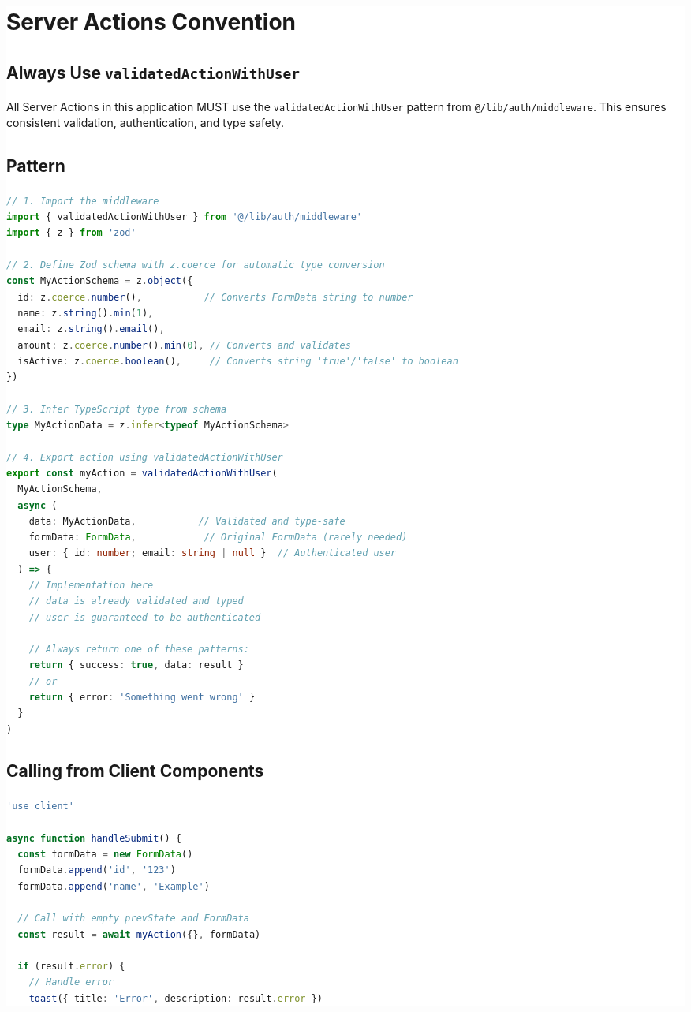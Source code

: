 # Server Actions Convention

## Always Use `validatedActionWithUser`

All Server Actions in this application MUST use the `validatedActionWithUser` pattern from `@/lib/auth/middleware`. This ensures consistent validation, authentication, and type safety.

## Pattern

```typescript
// 1. Import the middleware
import { validatedActionWithUser } from '@/lib/auth/middleware'
import { z } from 'zod'

// 2. Define Zod schema with z.coerce for automatic type conversion
const MyActionSchema = z.object({
  id: z.coerce.number(),           // Converts FormData string to number
  name: z.string().min(1),
  email: z.string().email(),
  amount: z.coerce.number().min(0), // Converts and validates
  isActive: z.coerce.boolean(),     // Converts string 'true'/'false' to boolean
})

// 3. Infer TypeScript type from schema
type MyActionData = z.infer<typeof MyActionSchema>

// 4. Export action using validatedActionWithUser
export const myAction = validatedActionWithUser(
  MyActionSchema,
  async (
    data: MyActionData,           // Validated and type-safe
    formData: FormData,            // Original FormData (rarely needed)
    user: { id: number; email: string | null }  // Authenticated user
  ) => {
    // Implementation here
    // data is already validated and typed
    // user is guaranteed to be authenticated

    // Always return one of these patterns:
    return { success: true, data: result }
    // or
    return { error: 'Something went wrong' }
  }
)
```

## Calling from Client Components

```typescript
'use client'

async function handleSubmit() {
  const formData = new FormData()
  formData.append('id', '123')
  formData.append('name', 'Example')

  // Call with empty prevState and FormData
  const result = await myAction({}, formData)

  if (result.error) {
    // Handle error
    toast({ title: 'Error', description: result.error })
```